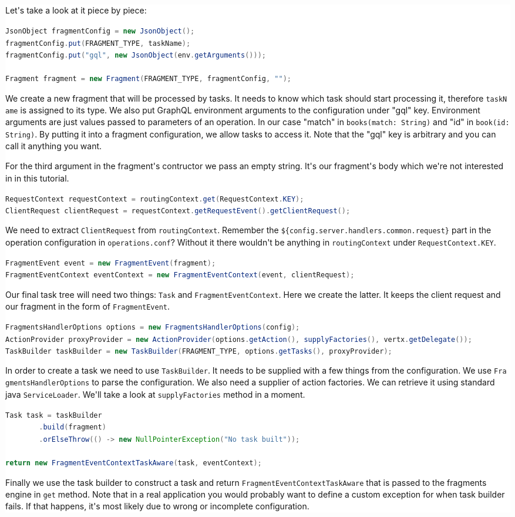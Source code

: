 Let's take a look at it piece by piece:

```java
JsonObject fragmentConfig = new JsonObject();
fragmentConfig.put(FRAGMENT_TYPE, taskName);
fragmentConfig.put("gql", new JsonObject(env.getArguments()));

Fragment fragment = new Fragment(FRAGMENT_TYPE, fragmentConfig, "");
```

We create a new fragment that will be processed by tasks. It needs to know which task should start processing it, therefore `taskName` is assigned to its type. We also put GraphQL environment arguments to the configuration under "gql" key. Environment arguments are just values passed to parameters of an operation. In our case "match" in `books(match: String)` and "id" in `book(id: String)`. By putting it into a fragment configuration, we allow tasks to access it. Note that the "gql" key is arbitrary and you can call it anything you want. 

For the third argument in the fragment's contructor we pass an empty string. It's our fragment's body which we're not interested in in this tutorial.

```java
RequestContext requestContext = routingContext.get(RequestContext.KEY);
ClientRequest clientRequest = requestContext.getRequestEvent().getClientRequest();
```

We need to extract `ClientRequest` from `routingContext`. Remember the `${config.server.handlers.common.request}` part in the operation configuration in `operations.conf`? Without it there wouldn't be anything in `routingContext` under `RequestContext.KEY`.

```java
FragmentEvent event = new FragmentEvent(fragment);
FragmentEventContext eventContext = new FragmentEventContext(event, clientRequest);
```

Our final task tree will need two things: `Task` and `FragmentEventContext`. Here we create the latter. It keeps the client request and our fragment in the form of `FragmentEvent`.

```java
FragmentsHandlerOptions options = new FragmentsHandlerOptions(config);
ActionProvider proxyProvider = new ActionProvider(options.getAction(), supplyFactories(), vertx.getDelegate());
TaskBuilder taskBuilder = new TaskBuilder(FRAGMENT_TYPE, options.getTasks(), proxyProvider);
```

In order to create a task we need to use `TaskBuilder`. It needs to be supplied with a few things from the configuration. We use `FragmentsHandlerOptions` to parse the configuration. We also need a supplier of action factories. We can retrieve it using standard java `ServiceLoader`. We'll take a look at `supplyFactories` method in a moment.

```java
Task task = taskBuilder
        .build(fragment)
        .orElseThrow(() -> new NullPointerException("No task built"));

return new FragmentEventContextTaskAware(task, eventContext);
```

Finally we use the task builder to construct a task and return `FragmentEventContextTaskAware` that is passed to the fragments engine in `get` method. Note that in a real application you would probably want to define a custom exception for when task builder fails. If that happens, it's most likely due to wrong or incomplete configuration.
